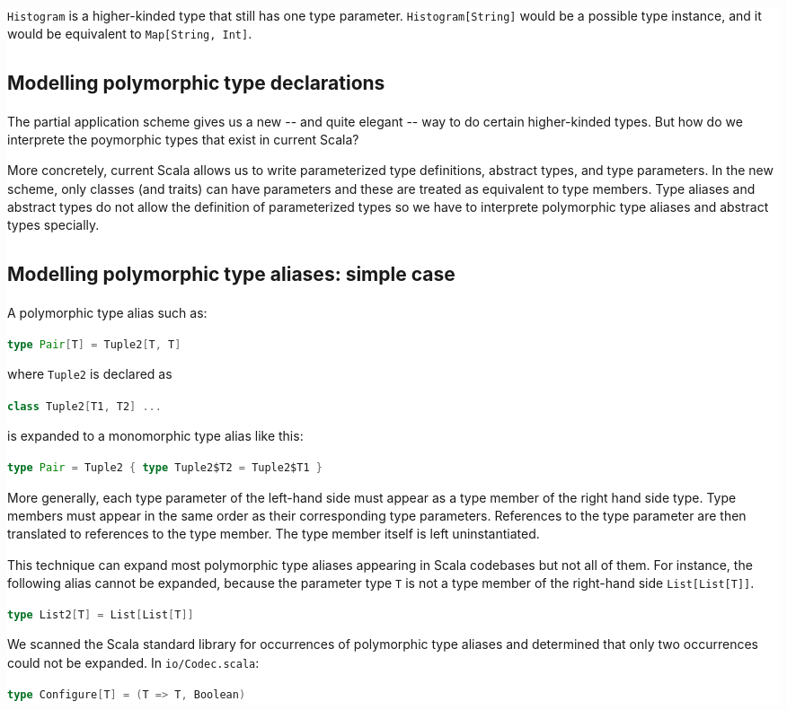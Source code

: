 `Histogram` is a higher-kinded type that still has one type parameter.
`Histogram[String]` would be a possible type instance, and it would be
equivalent to `Map[String, Int]`.


Modelling polymorphic type declarations
---------------------------------------
The partial application scheme gives us a new -- and quite elegant -- way to do
certain higher-kinded types. But how do we interprete the poymorphic types that
exist in current Scala?

More concretely, current Scala allows us to write parameterized type
definitions, abstract types, and type parameters. In the new scheme, only
classes (and traits) can have parameters and these are treated as equivalent to
type members. Type aliases and abstract types do not allow the definition of
parameterized types so we have to interprete polymorphic type aliases and
abstract types specially.

Modelling polymorphic type aliases: simple case
-----------------------------------------------
A polymorphic type alias such as:

```scala
type Pair[T] = Tuple2[T, T]
```

where `Tuple2` is declared as

```scala
class Tuple2[T1, T2] ...
```

is expanded to a monomorphic type alias like this:

```scala
type Pair = Tuple2 { type Tuple2$T2 = Tuple2$T1 }
```

More generally, each type parameter of the left-hand side must appear as a type
member of the right hand side type. Type members must appear in the same order
as their corresponding type parameters.  References to the type parameter are
then translated to references to the type member. The type member itself is
left uninstantiated.

This technique can expand most polymorphic type aliases appearing in Scala
codebases but not all of them. For instance, the following alias cannot be
expanded, because the parameter type `T` is not a type member of the right-hand
side `List[List[T]]`.

```scala
type List2[T] = List[List[T]]
```

We scanned the Scala standard library for occurrences of polymorphic type
aliases and determined that only two occurrences could not be expanded.  In
`io/Codec.scala`:

```scala
type Configure[T] = (T => T, Boolean)
```
